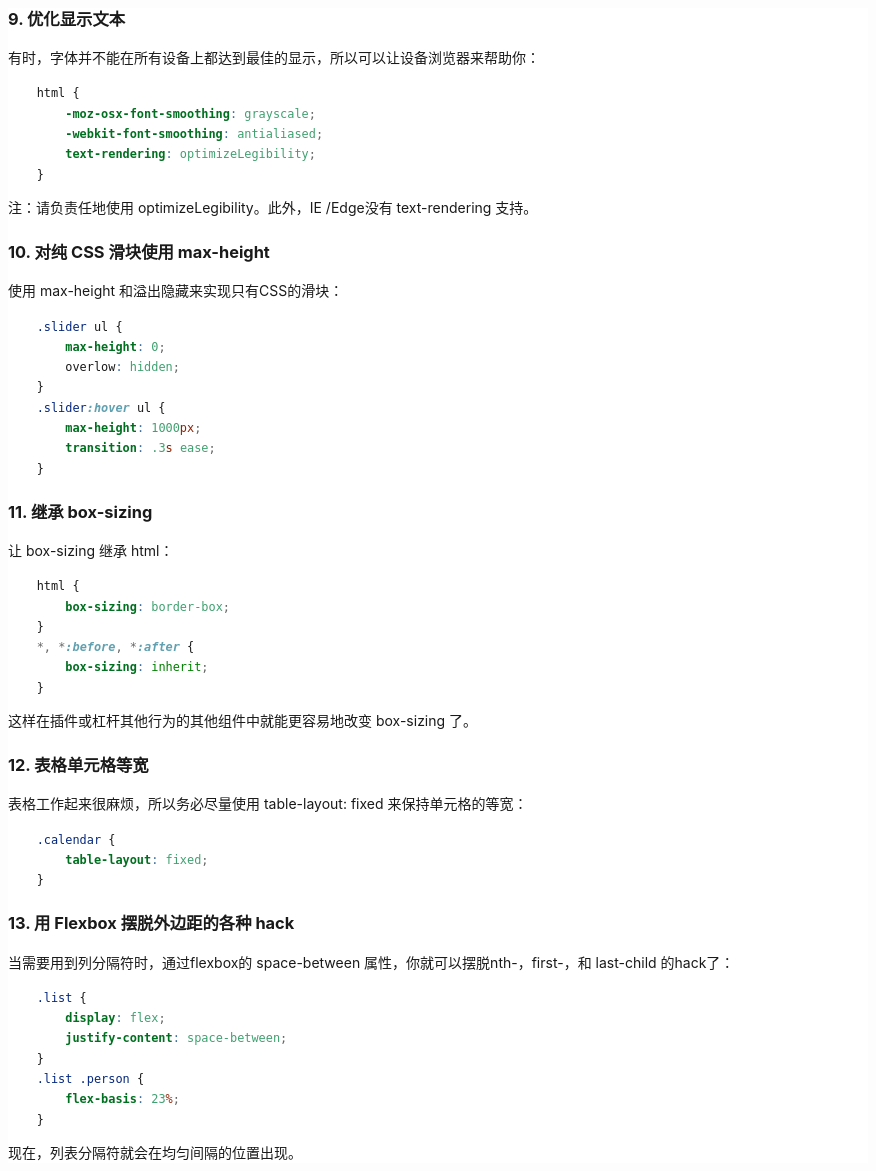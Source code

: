 ### 9. 优化显示文本
有时，字体并不能在所有设备上都达到最佳的显示，所以可以让设备浏览器来帮助你：
``` css
    html {
        -moz-osx-font-smoothing: grayscale;
        -webkit-font-smoothing: antialiased;
        text-rendering: optimizeLegibility;
    }
```
注：请负责任地使用 optimizeLegibility。此外，IE /Edge没有 text-rendering 支持。

### 10. 对纯 CSS 滑块使用 max-height
使用 max-height 和溢出隐藏来实现只有CSS的滑块：
``` css
    .slider ul {
        max-height: 0;
        overlow: hidden;
    }
    .slider:hover ul {
        max-height: 1000px;
        transition: .3s ease;
    }
```
### 11. 继承 box-sizing
让 box-sizing 继承 html：
``` css
    html {
        box-sizing: border-box;
    }
    *, *:before, *:after {
        box-sizing: inherit;
    }
```
这样在插件或杠杆其他行为的其他组件中就能更容易地改变 box-sizing 了。

### 12. 表格单元格等宽
表格工作起来很麻烦，所以务必尽量使用 table-layout: fixed 来保持单元格的等宽：
``` css
    .calendar {
        table-layout: fixed;
    }
```
### 13. 用 Flexbox 摆脱外边距的各种 hack
当需要用到列分隔符时，通过flexbox的 space-between 属性，你就可以摆脱nth-，first-，和 last-child 的hack了：
``` css
    .list {
        display: flex;
        justify-content: space-between;
    }
    .list .person {
        flex-basis: 23%;
    }
```
现在，列表分隔符就会在均匀间隔的位置出现。
